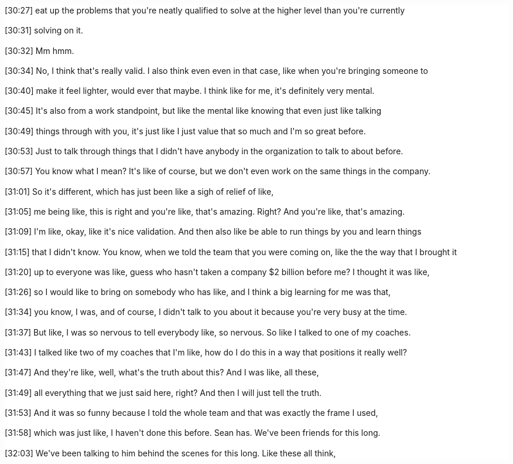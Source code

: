 [30:27] eat up the problems that you're neatly qualified to solve at the higher level than you're currently

[30:31] solving on it.

[30:32] Mm hmm.

[30:34] No, I think that's really valid. I also think even even in that case, like when you're bringing someone to

[30:40] make it feel lighter, would ever that maybe. I think like for me, it's definitely very mental.

[30:45] It's also from a work standpoint, but like the mental like knowing that even just like talking

[30:49] things through with you, it's just like I just value that so much and I'm so great before.

[30:53] Just to talk through things that I didn't have anybody in the organization to talk to about before.

[30:57] You know what I mean? It's like of course, but we don't even work on the same things in the company.

[31:01] So it's different, which has just been like a sigh of relief of like,

[31:05] me being like, this is right and you're like, that's amazing. Right? And you're like, that's amazing.

[31:09] I'm like, okay, like it's nice validation. And then also like be able to run things by you and learn things

[31:15] that I didn't know. You know, when we told the team that you were coming on, like the the way that I brought it

[31:20] up to everyone was like, guess who hasn't taken a company $2 billion before me? I thought it was like,

[31:26] so I would like to bring on somebody who has like, and I think a big learning for me was that,

[31:34] you know, I was, and of course, I didn't talk to you about it because you're very busy at the time.

[31:37] But like, I was so nervous to tell everybody like, so nervous. So like I talked to one of my coaches.

[31:43] I talked like two of my coaches that I'm like, how do I do this in a way that positions it really well?

[31:47] And they're like, well, what's the truth about this? And I was like, all these,

[31:49] all everything that we just said here, right? And then I will just tell the truth.

[31:53] And it was so funny because I told the whole team and that was exactly the frame I used,

[31:58] which was just like, I haven't done this before. Sean has. We've been friends for this long.

[32:03] We've been talking to him behind the scenes for this long. Like these all think,
